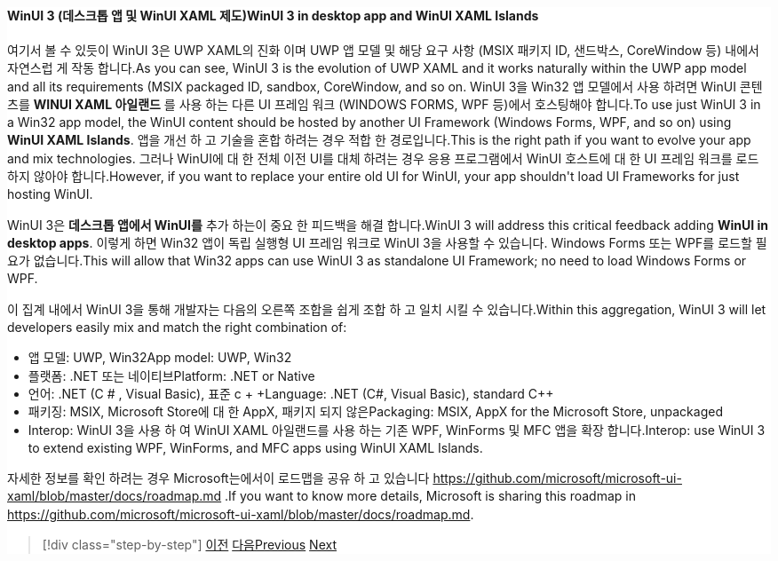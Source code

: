 #### <a name="winui-3-in-desktop-app-and-winui-xaml-islands"></a><span data-ttu-id="1aabf-309">WinUI 3 (데스크톱 앱 및 WinUI XAML 제도)</span><span class="sxs-lookup"><span data-stu-id="1aabf-309">WinUI 3 in desktop app and WinUI XAML Islands</span></span>

<span data-ttu-id="1aabf-310">여기서 볼 수 있듯이 WinUI 3은 UWP XAML의 진화 이며 UWP 앱 모델 및 해당 요구 사항 (MSIX 패키지 ID, 샌드박스, CoreWindow 등) 내에서 자연스럽 게 작동 합니다.</span><span class="sxs-lookup"><span data-stu-id="1aabf-310">As you can see, WinUI 3 is the evolution of UWP XAML and it works naturally within the UWP app model and all its requirements (MSIX packaged ID, sandbox, CoreWindow, and so on.</span></span> <span data-ttu-id="1aabf-311">WinUI 3을 Win32 앱 모델에서 사용 하려면 WinUI 콘텐츠를 **WINUI XAML 아일랜드** 를 사용 하는 다른 UI 프레임 워크 (WINDOWS FORMS, WPF 등)에서 호스팅해야 합니다.</span><span class="sxs-lookup"><span data-stu-id="1aabf-311">To use just WinUI 3 in a Win32 app model, the WinUI content should be hosted by another UI Framework (Windows Forms, WPF, and so on) using **WinUI XAML Islands**.</span></span> <span data-ttu-id="1aabf-312">앱을 개선 하 고 기술을 혼합 하려는 경우 적합 한 경로입니다.</span><span class="sxs-lookup"><span data-stu-id="1aabf-312">This is the right path if you want to evolve your app and mix technologies.</span></span> <span data-ttu-id="1aabf-313">그러나 WinUI에 대 한 전체 이전 UI를 대체 하려는 경우 응용 프로그램에서 WinUI 호스트에 대 한 UI 프레임 워크를 로드 하지 않아야 합니다.</span><span class="sxs-lookup"><span data-stu-id="1aabf-313">However, if you want to replace your entire old UI for WinUI, your app shouldn't load UI Frameworks for just hosting WinUI.</span></span>

<span data-ttu-id="1aabf-314">WinUI 3은 **데스크톱 앱에서 WinUI를** 추가 하는이 중요 한 피드백을 해결 합니다.</span><span class="sxs-lookup"><span data-stu-id="1aabf-314">WinUI 3 will address this critical feedback adding **WinUI in desktop apps**.</span></span> <span data-ttu-id="1aabf-315">이렇게 하면 Win32 앱이 독립 실행형 UI 프레임 워크로 WinUI 3을 사용할 수 있습니다. Windows Forms 또는 WPF를 로드할 필요가 없습니다.</span><span class="sxs-lookup"><span data-stu-id="1aabf-315">This will allow that Win32 apps can use WinUI 3 as standalone UI Framework; no need to load Windows Forms or WPF.</span></span>

<span data-ttu-id="1aabf-316">이 집계 내에서 WinUI 3을 통해 개발자는 다음의 오른쪽 조합을 쉽게 조합 하 고 일치 시킬 수 있습니다.</span><span class="sxs-lookup"><span data-stu-id="1aabf-316">Within this aggregation, WinUI 3 will let developers easily mix and match the right combination of:</span></span>

* <span data-ttu-id="1aabf-317">앱 모델: UWP, Win32</span><span class="sxs-lookup"><span data-stu-id="1aabf-317">App model: UWP, Win32</span></span>
* <span data-ttu-id="1aabf-318">플랫폼: .NET 또는 네이티브</span><span class="sxs-lookup"><span data-stu-id="1aabf-318">Platform: .NET or Native</span></span>
* <span data-ttu-id="1aabf-319">언어: .NET (C \# , Visual Basic), 표준 c + +</span><span class="sxs-lookup"><span data-stu-id="1aabf-319">Language: .NET (C\#, Visual Basic), standard C++</span></span>
* <span data-ttu-id="1aabf-320">패키징: MSIX, Microsoft Store에 대 한 AppX, 패키지 되지 않은</span><span class="sxs-lookup"><span data-stu-id="1aabf-320">Packaging: MSIX, AppX for the Microsoft Store, unpackaged</span></span>
* <span data-ttu-id="1aabf-321">Interop: WinUI 3을 사용 하 여 WinUI XAML 아일랜드를 사용 하는 기존 WPF, WinForms 및 MFC 앱을 확장 합니다.</span><span class="sxs-lookup"><span data-stu-id="1aabf-321">Interop: use WinUI 3 to extend existing WPF, WinForms, and MFC apps using WinUI XAML Islands.</span></span>

<span data-ttu-id="1aabf-322">자세한 정보를 확인 하려는 경우 Microsoft는에서이 로드맵을 공유 하 고 있습니다 <https://github.com/microsoft/microsoft-ui-xaml/blob/master/docs/roadmap.md> .</span><span class="sxs-lookup"><span data-stu-id="1aabf-322">If you want to know more details, Microsoft is sharing this roadmap in <https://github.com/microsoft/microsoft-ui-xaml/blob/master/docs/roadmap.md>.</span></span>

>[!div class="step-by-step"]
><span data-ttu-id="1aabf-323">[이전](migrate-modern-applications.md)
>[다음](example-migration.md)</span><span class="sxs-lookup"><span data-stu-id="1aabf-323">[Previous](migrate-modern-applications.md)
[Next](example-migration.md)</span></span>
